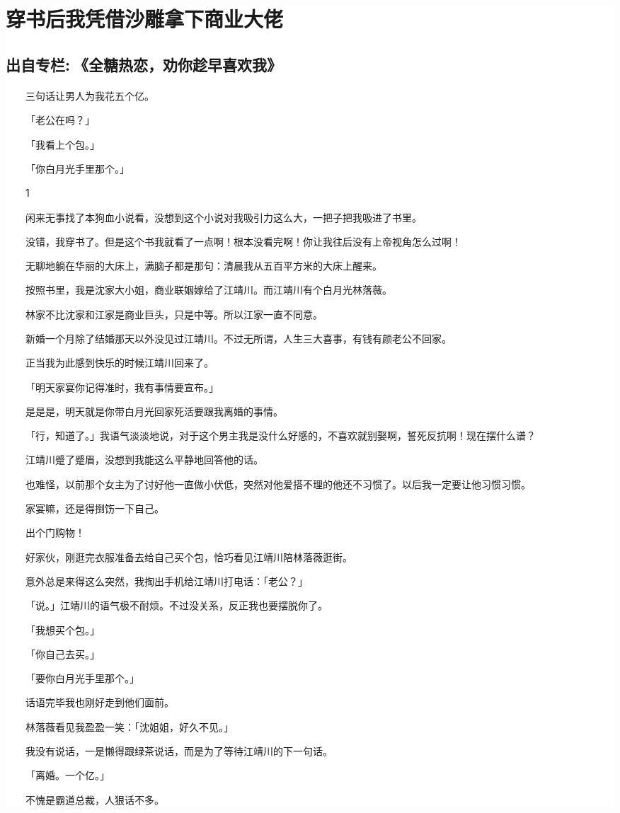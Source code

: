 # 穿书后我凭借沙雕拿下商业大佬  
## 出自专栏: 《全糖热恋，劝你趁早喜欢我》  
&emsp;&emsp;三句话让男人为我花五个亿。  
  
&emsp;&emsp;「老公在吗？」  
  
&emsp;&emsp;「我看上个包。」  
  
&emsp;&emsp;「你白月光手里那个。」  
  
&emsp;&emsp;1  
  
&emsp;&emsp;闲来无事找了本狗血小说看，没想到这个小说对我吸引力这么大，一把子把我吸进了书里。  
  
&emsp;&emsp;没错，我穿书了。但是这个书我就看了一点啊！根本没看完啊！你让我往后没有上帝视角怎么过啊！  
  
&emsp;&emsp;无聊地躺在华丽的大床上，满脑子都是那句：清晨我从五百平方米的大床上醒来。  
  
&emsp;&emsp;按照书里，我是沈家大小姐，商业联姻嫁给了江靖川。而江靖川有个白月光林落薇。  
  
&emsp;&emsp;林家不比沈家和江家是商业巨头，只是中等。所以江家一直不同意。  
  
&emsp;&emsp;新婚一个月除了结婚那天以外没见过江靖川。不过无所谓，人生三大喜事，有钱有颜老公不回家。  
  
&emsp;&emsp;正当我为此感到快乐的时候江靖川回来了。  
  
&emsp;&emsp;「明天家宴你记得准时，我有事情要宣布。」  
  
&emsp;&emsp;是是是，明天就是你带白月光回家死活要跟我离婚的事情。  
  
&emsp;&emsp;「行，知道了。」我语气淡淡地说，对于这个男主我是没什么好感的，不喜欢就别娶啊，誓死反抗啊！现在摆什么谱？  
  
&emsp;&emsp;江靖川蹙了蹙眉，没想到我能这么平静地回答他的话。  
  
&emsp;&emsp;也难怪，以前那个女主为了讨好他一直做小伏低，突然对他爱搭不理的他还不习惯了。以后我一定要让他习惯习惯。  
  
&emsp;&emsp;家宴嘛，还是得捯饬一下自己。  
  
&emsp;&emsp;出个门购物！  
  
&emsp;&emsp;好家伙，刚逛完衣服准备去给自己买个包，恰巧看见江靖川陪林落薇逛街。  
  
&emsp;&emsp;意外总是来得这么突然，我掏出手机给江靖川打电话：「老公？」  
  
&emsp;&emsp;「说。」江靖川的语气极不耐烦。不过没关系，反正我也要摆脱你了。  
  
&emsp;&emsp;「我想买个包。」  
  
&emsp;&emsp;「你自己去买。」  
  
&emsp;&emsp;「要你白月光手里那个。」  
  
&emsp;&emsp;话语完毕我也刚好走到他们面前。  
  
&emsp;&emsp;林落薇看见我盈盈一笑：「沈姐姐，好久不见。」  
  
&emsp;&emsp;我没有说话，一是懒得跟绿茶说话，而是为了等待江靖川的下一句话。  
  
&emsp;&emsp;「离婚。一个亿。」  
  
&emsp;&emsp;不愧是霸道总裁，人狠话不多。  
  